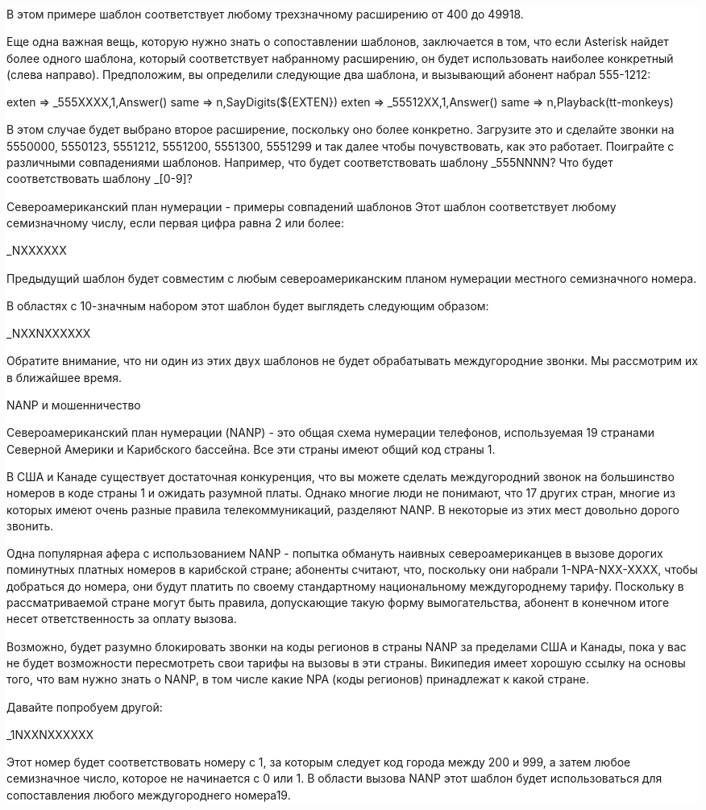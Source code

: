 В этом примере шаблон соответствует любому трехзначному расширению от 400 до 49918.

Еще одна важная вещь, которую нужно знать о сопоставлении шаблонов, заключается в том, что если Asterisk найдет более одного шаблона, который соответствует набранному расширению, он будет использовать наиболее конкретный (слева направо). Предположим, вы определили следующие два шаблона, и вызывающий абонент набрал 555-1212:

exten => _555XXXX,1,Answer()
    same => n,SayDigits(${EXTEN})
exten => _55512XX,1,Answer()
    same => n,Playback(tt-monkeys)

В этом случае будет выбрано второе расширение, поскольку оно более конкретно. Загрузите это и сделайте звонки на 5550000, 5550123, 5551212, 5551200, 5551300, 5551299 и так далее чтобы почувствовать, как это работает. Поиграйте с различными совпадениями шаблонов. Например, что будет соответствовать шаблону _555NNNN? Что будет соответствовать шаблону _[0-9]?

Североамериканский план нумерации - примеры совпадений шаблонов
Этот шаблон соответствует любому семизначному числу, если первая цифра равна 2 или более:

_NXXXXXX

Предыдущий шаблон будет совместим с любым североамериканским планом нумерации местного семизначного номера.

В областях с 10-значным набором этот шаблон будет выглядеть следующим образом:

_NXXNXXXXXX

Обратите внимание, что ни один из этих двух шаблонов не будет обрабатывать междугородние звонки. Мы рассмотрим их в ближайшее время.

NANP и мошенничество

Североамериканский план нумерации (NANP) - это общая схема нумерации телефонов, используемая 19 странами Северной Америки и Карибского бассейна. Все эти страны имеют общий код страны 1.

В США и Канаде существует достаточная конкуренция, что вы можете сделать междугородний звонок на большинство номеров в коде страны 1 и ожидать разумной платы. Однако многие люди не понимают, что 17 других стран, многие из которых имеют очень разные правила телекоммуникаций, разделяют NANP. В некоторые из этих мест довольно дорого звонить.

Одна популярная афера с использованием NANP - попытка обмануть наивных североамериканцев в вызове дорогих поминутных платных номеров в карибской стране; абоненты считают, что, поскольку они набрали 1-NPA-NXX-XXXX, чтобы добраться до номера, они будут платить по своему стандартному национальному междугороднему тарифу. Поскольку в рассматриваемой стране могут быть правила, допускающие такую форму вымогательства, абонент в конечном итоге несет ответственность за оплату вызова.

Возможно, будет разумно блокировать звонки на коды регионов в страны NANP за пределами США и Канады, пока у вас не будет возможности пересмотреть свои тарифы на вызовы в эти страны. Википедия имеет хорошую ссылку на основы того, что вам нужно знать о NANP, в том числе какие NPA (коды регионов) принадлежат к какой стране.

Давайте попробуем другой:

_1NXXNXXXXXX

Этот номер будет соответствовать номеру с 1, за которым следует код города между 200 и 999, а затем любое семизначное число, которое не начинается с 0 или 1. В области вызова NANP этот шаблон будет использоваться для сопоставления любого междугороднего номера19.

